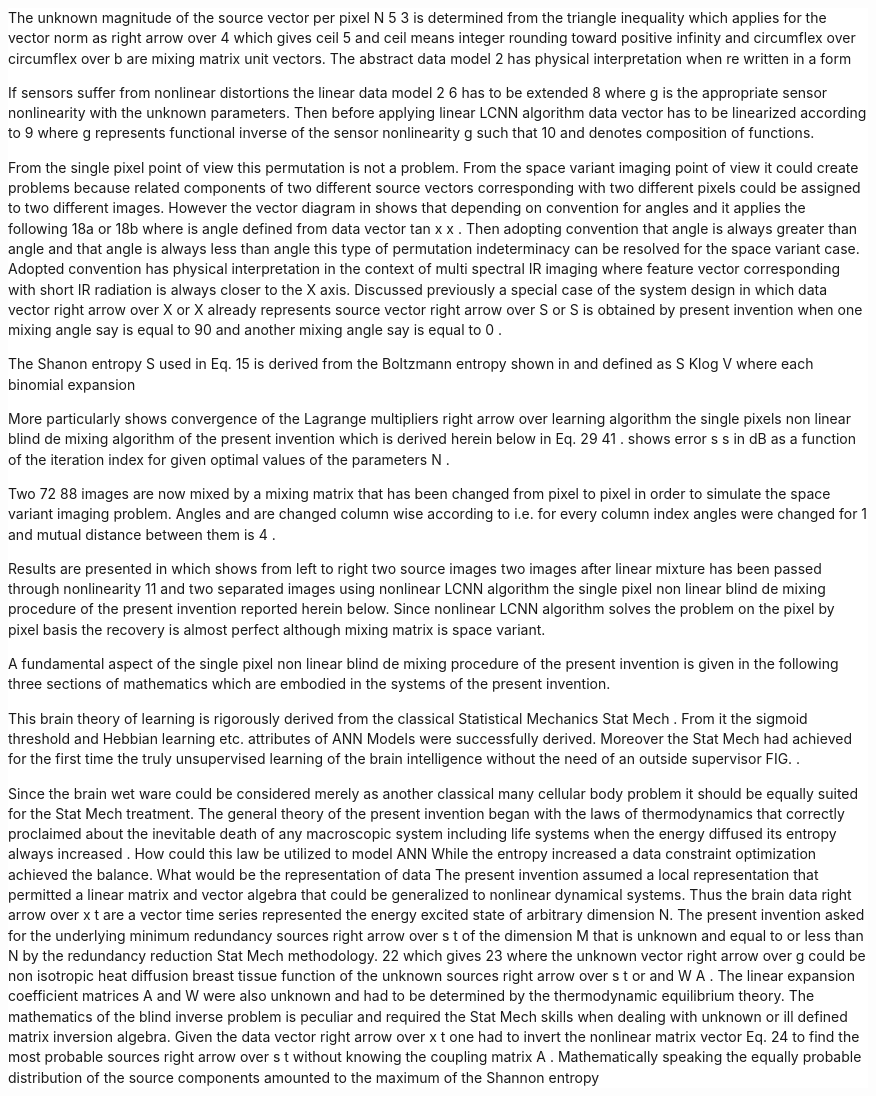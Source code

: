 The unknown magnitude of the source vector per pixel N 5 3 is determined from the triangle inequality which applies for the vector norm as right arrow over 4 which gives ceil 5 and ceil means integer rounding toward positive infinity and circumflex over circumflex over b are mixing matrix unit vectors. The abstract data model 2 has physical interpretation when re written in a form 

If sensors suffer from nonlinear distortions the linear data model 2 6 has to be extended 8 where g is the appropriate sensor nonlinearity with the unknown parameters. Then before applying linear LCNN algorithm data vector has to be linearized according to 9 where g represents functional inverse of the sensor nonlinearity g such that 10 and denotes composition of functions.

From the single pixel point of view this permutation is not a problem. From the space variant imaging point of view it could create problems because related components of two different source vectors corresponding with two different pixels could be assigned to two different images. However the vector diagram in shows that depending on convention for angles and it applies the following 18a or 18b where is angle defined from data vector tan x x . Then adopting convention that angle is always greater than angle and that angle is always less than angle this type of permutation indeterminacy can be resolved for the space variant case. Adopted convention has physical interpretation in the context of multi spectral IR imaging where feature vector corresponding with short IR radiation is always closer to the X axis. Discussed previously a special case of the system design in which data vector right arrow over X or X already represents source vector right arrow over S or S is obtained by present invention when one mixing angle say is equal to 90 and another mixing angle say is equal to 0 .

The Shanon entropy S used in Eq. 15 is derived from the Boltzmann entropy shown in and defined as S Klog V where each binomial expansion

More particularly shows convergence of the Lagrange multipliers right arrow over learning algorithm the single pixels non linear blind de mixing algorithm of the present invention which is derived herein below in Eq. 29 41 . shows error s s in dB as a function of the iteration index for given optimal values of the parameters N .

Two 72 88 images are now mixed by a mixing matrix that has been changed from pixel to pixel in order to simulate the space variant imaging problem. Angles and are changed column wise according to i.e. for every column index angles were changed for 1 and mutual distance between them is 4 .

Results are presented in which shows from left to right two source images two images after linear mixture has been passed through nonlinearity 11 and two separated images using nonlinear LCNN algorithm the single pixel non linear blind de mixing procedure of the present invention reported herein below. Since nonlinear LCNN algorithm solves the problem on the pixel by pixel basis the recovery is almost perfect although mixing matrix is space variant.

A fundamental aspect of the single pixel non linear blind de mixing procedure of the present invention is given in the following three sections of mathematics which are embodied in the systems of the present invention.

This brain theory of learning is rigorously derived from the classical Statistical Mechanics Stat Mech . From it the sigmoid threshold and Hebbian learning etc. attributes of ANN Models were successfully derived. Moreover the Stat Mech had achieved for the first time the truly unsupervised learning of the brain intelligence without the need of an outside supervisor FIG. .

Since the brain wet ware could be considered merely as another classical many cellular body problem it should be equally suited for the Stat Mech treatment. The general theory of the present invention began with the laws of thermodynamics that correctly proclaimed about the inevitable death of any macroscopic system including life systems when the energy diffused its entropy always increased . How could this law be utilized to model ANN While the entropy increased a data constraint optimization achieved the balance. What would be the representation of data The present invention assumed a local representation that permitted a linear matrix and vector algebra that could be generalized to nonlinear dynamical systems. Thus the brain data right arrow over x t are a vector time series represented the energy excited state of arbitrary dimension N. The present invention asked for the underlying minimum redundancy sources right arrow over s t of the dimension M that is unknown and equal to or less than N by the redundancy reduction Stat Mech methodology. 22 which gives 23 where the unknown vector right arrow over g could be non isotropic heat diffusion breast tissue function of the unknown sources right arrow over s t or and W A . The linear expansion coefficient matrices A and W were also unknown and had to be determined by the thermodynamic equilibrium theory. The mathematics of the blind inverse problem is peculiar and required the Stat Mech skills when dealing with unknown or ill defined matrix inversion algebra. Given the data vector right arrow over x t one had to invert the nonlinear matrix vector Eq. 24 to find the most probable sources right arrow over s t without knowing the coupling matrix A . Mathematically speaking the equally probable distribution of the source components amounted to the maximum of the Shannon entropy 